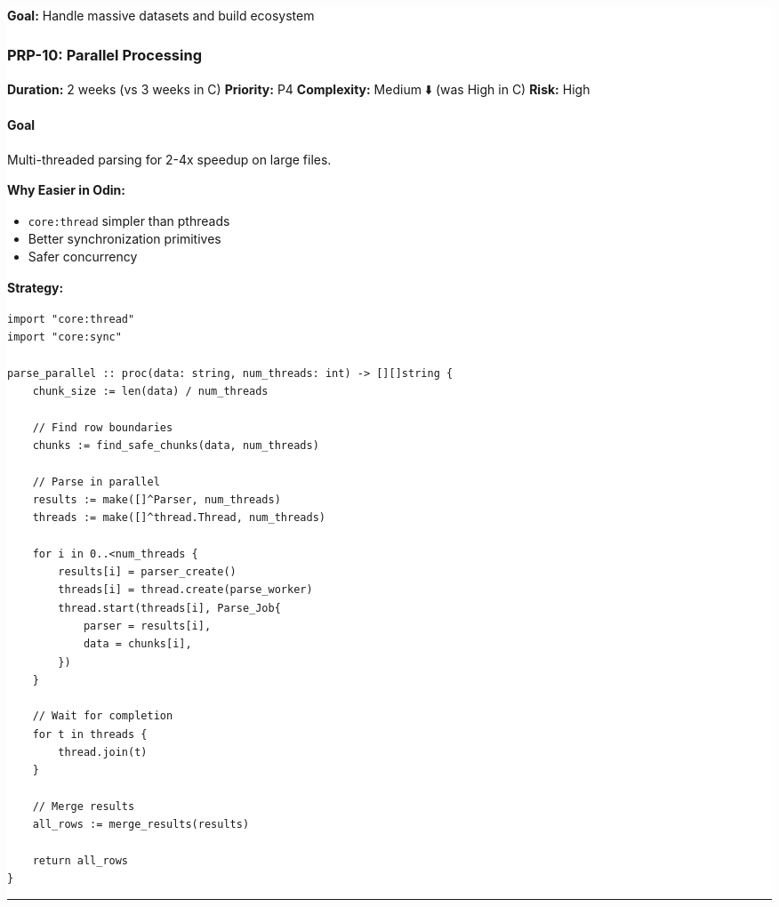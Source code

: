 **Goal:** Handle massive datasets and build ecosystem

### PRP-10: Parallel Processing

**Duration:** 2 weeks (vs 3 weeks in C)
**Priority:** P4
**Complexity:** Medium ⬇️ (was High in C)
**Risk:** High

#### Goal
Multi-threaded parsing for 2-4x speedup on large files.

**Why Easier in Odin:**
- `core:thread` simpler than pthreads
- Better synchronization primitives
- Safer concurrency

**Strategy:**
```odin
import "core:thread"
import "core:sync"

parse_parallel :: proc(data: string, num_threads: int) -> [][]string {
    chunk_size := len(data) / num_threads

    // Find row boundaries
    chunks := find_safe_chunks(data, num_threads)

    // Parse in parallel
    results := make([]^Parser, num_threads)
    threads := make([]^thread.Thread, num_threads)

    for i in 0..<num_threads {
        results[i] = parser_create()
        threads[i] = thread.create(parse_worker)
        thread.start(threads[i], Parse_Job{
            parser = results[i],
            data = chunks[i],
        })
    }

    // Wait for completion
    for t in threads {
        thread.join(t)
    }

    // Merge results
    all_rows := merge_results(results)

    return all_rows
}
```

---